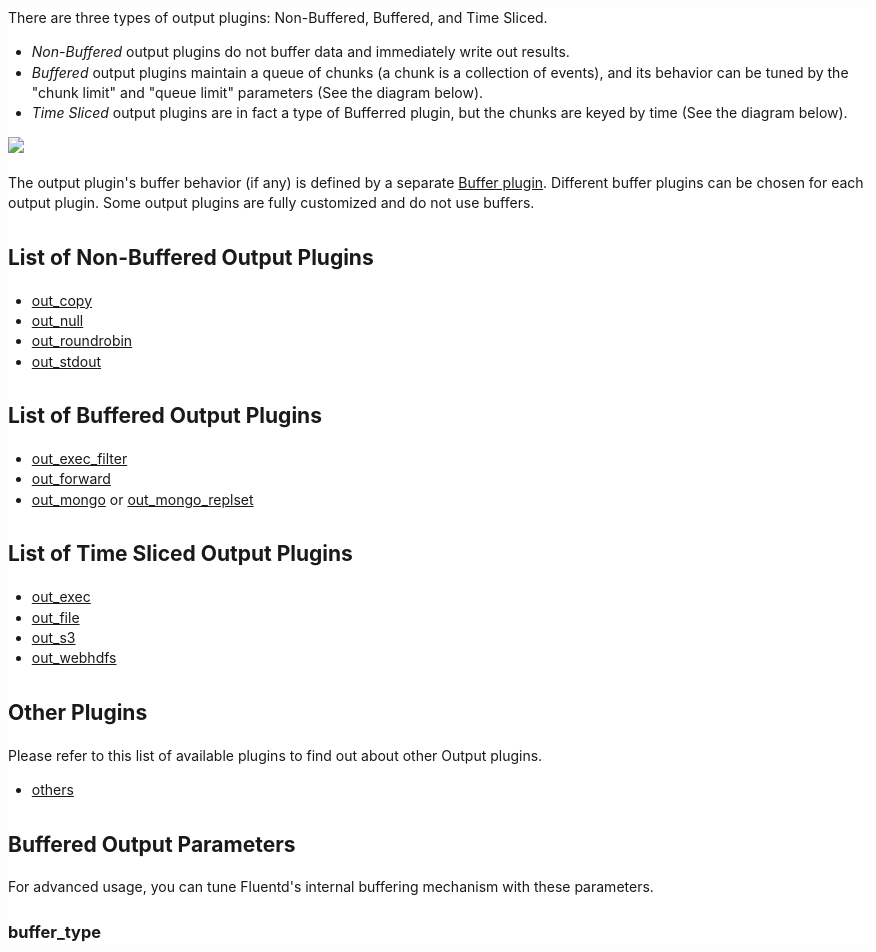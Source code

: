 There are three types of output plugins: Non-Buffered, Buffered, and
Time Sliced.

-   *Non-Buffered* output plugins do not buffer data and immediately
    write out results.
-   *Buffered* output plugins maintain a queue of chunks (a chunk is a
    collection of events), and its behavior can be tuned by the "chunk
    limit" and "queue limit" parameters (See the diagram below).
-   *Time Sliced* output plugins are in fact a type of Bufferred plugin,
    but the chunks are keyed by time (See the diagram below).

![](http://image.slidesharecdn.com/fluentdmeetup-diveintofluentplugin-120203210125-phpapp02/95/slide-60-728.jpg)

The output plugin's buffer behavior (if any) is defined by a separate
[Buffer plugin](buffer-plugin-overview). Different buffer plugins can be
chosen for each output plugin. Some output plugins are fully customized
and do not use buffers.

List of Non-Buffered Output Plugins
-----------------------------------

-   [out\_copy](out_copy)
-   [out\_null](out_null)
-   [out\_roundrobin](out_roundrobin)
-   [out\_stdout](out_stdout)

List of Buffered Output Plugins
-------------------------------

-   [out\_exec\_filter](out_exec_filter)
-   [out\_forward](out_forward)
-   [out\_mongo](out_mongo) or [out\_mongo\_replset](out_mongo_replset)

List of Time Sliced Output Plugins
----------------------------------

-   [out\_exec](out_exec)
-   [out\_file](out_file)
-   [out\_s3](out_s3)
-   [out\_webhdfs](out_webhdfs)

Other Plugins
-------------

Please refer to this list of available plugins to find out about other
Output plugins.

-   [others](http://fluentd.org/plugin/)

Buffered Output Parameters
--------------------------

For advanced usage, you can tune Fluentd's internal buffering mechanism
with these parameters.

### buffer\_type
